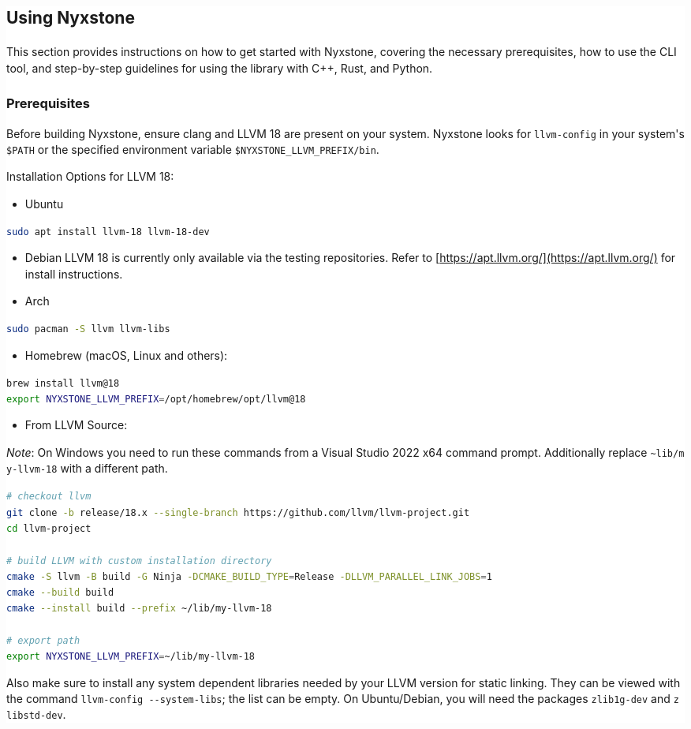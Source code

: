 ## Using Nyxstone

This section provides instructions on how to get started with Nyxstone, covering the necessary prerequisites, how to use the CLI tool, and step-by-step guidelines for using the library with C++, Rust, and Python.

### Prerequisites

Before building Nyxstone, ensure clang and LLVM 18 are present on your system. Nyxstone looks for `llvm-config` in your system's `$PATH` or the specified environment variable `$NYXSTONE_LLVM_PREFIX/bin`.

Installation Options for LLVM 18:

* Ubuntu
```bash
sudo apt install llvm-18 llvm-18-dev
```

* Debian
LLVM 18 is currently only available via the testing repositories.
Refer to [https://apt.llvm.org/](https://apt.llvm.org/) for install instructions.

* Arch
```bash
sudo pacman -S llvm llvm-libs
```

* Homebrew (macOS, Linux and others):
```bash
brew install llvm@18
export NYXSTONE_LLVM_PREFIX=/opt/homebrew/opt/llvm@18
```

* From LLVM Source:

_Note_: On Windows you need to run these commands from a Visual Studio 2022 x64 command prompt. Additionally replace `~lib/my-llvm-18` with a different path.

```bash
# checkout llvm
git clone -b release/18.x --single-branch https://github.com/llvm/llvm-project.git
cd llvm-project

# build LLVM with custom installation directory
cmake -S llvm -B build -G Ninja -DCMAKE_BUILD_TYPE=Release -DLLVM_PARALLEL_LINK_JOBS=1
cmake --build build
cmake --install build --prefix ~/lib/my-llvm-18

# export path
export NYXSTONE_LLVM_PREFIX=~/lib/my-llvm-18
```

Also make sure to install any system dependent libraries needed by your LLVM version for static linking. They can be viewed with the command `llvm-config --system-libs`; the list can be empty. On Ubuntu/Debian, you will need the packages `zlib1g-dev` and `zlibstd-dev`.
